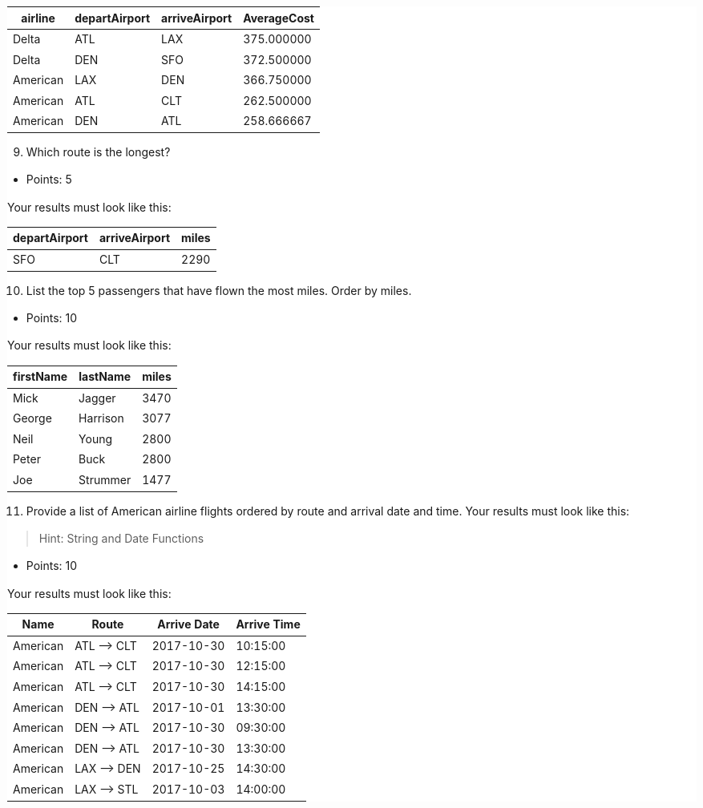 | airline  | departAirport | arriveAirport | AverageCost |
| -------- | ------------- | ------------- | ----------- |
| Delta    | ATL           | LAX           | 375.000000  |
| Delta    | DEN           | SFO           | 372.500000  |
| American | LAX           | DEN           | 366.750000  |
| American | ATL           | CLT           | 262.500000  |
| American | DEN           | ATL           | 258.666667  |

9. Which route is the longest?

* Points: 5

Your results must look like this:

| departAirport | arriveAirport | miles |
| ------------- | ------------- | ----- |
| SFO           | CLT           | 2290  |

10. List the top 5 passengers that have flown the most miles. Order by miles.

* Points: 10

Your results must look like this:

| firstName | lastName | miles |
| --------- | -------- | ----- |
| Mick      | Jagger   | 3470  |
| George    | Harrison | 3077  |
| Neil      | Young    | 2800  |
| Peter     | Buck     | 2800  |
| Joe       | Strummer | 1477  |

11. Provide a list of American airline flights ordered by route and arrival date and time. Your results must look like this:

> Hint: String and Date Functions

* Points: 10

Your results must look like this:

| Name     | Route       | Arrive Date | Arrive Time |
| -------- | ----------- | ----------- | ----------- |
| American | ATL --> CLT | 2017-10-30  | 10:15:00    |
| American | ATL --> CLT | 2017-10-30  | 12:15:00    |
| American | ATL --> CLT | 2017-10-30  | 14:15:00    |
| American | DEN --> ATL | 2017-10-01  | 13:30:00    |
| American | DEN --> ATL | 2017-10-30  | 09:30:00    |
| American | DEN --> ATL | 2017-10-30  | 13:30:00    |
| American | LAX --> DEN | 2017-10-25  | 14:30:00    |
| American | LAX --> STL | 2017-10-03  | 14:00:00    |
